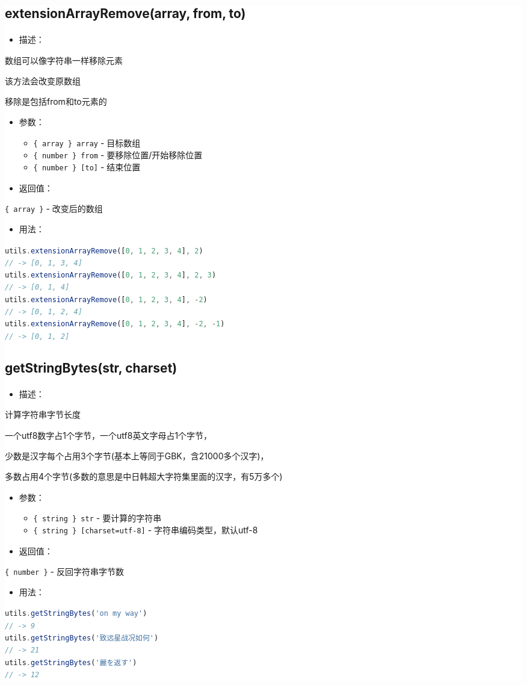 ## extensionArrayRemove(array, from, to)

- 描述：

数组可以像字符串一样移除元素

该方法会改变原数组

移除是包括from和to元素的

- 参数：
   - `{ array } array` - 目标数组
   - `{ number } from` - 要移除位置/开始移除位置
   - `{ number } [to]` - 结束位置

- 返回值：

`{ array }` - 改变后的数组

- 用法：

``` js
utils.extensionArrayRemove([0, 1, 2, 3, 4], 2)
// -> [0, 1, 3, 4]
utils.extensionArrayRemove([0, 1, 2, 3, 4], 2, 3)
// -> [0, 1, 4]
utils.extensionArrayRemove([0, 1, 2, 3, 4], -2)
// -> [0, 1, 2, 4]
utils.extensionArrayRemove([0, 1, 2, 3, 4], -2, -1)
// -> [0, 1, 2]
```

## getStringBytes(str, charset)

- 描述：

计算字符串字节长度

一个utf8数字占1个字节，一个utf8英文字母占1个字节，

少数是汉字每个占用3个字节(基本上等同于GBK，含21000多个汉字)，

多数占用4个字节(多数的意思是中日韩超大字符集里面的汉字，有5万多个)

- 参数：
   - `{ string } str` - 要计算的字符串
   - `{ string } [charset=utf-8]` - 字符串编码类型，默认utf-8

- 返回值：

`{ number }` - 反回字符串字节数

- 用法：

``` js
utils.getStringBytes('on my way')
// -> 9
utils.getStringBytes('致远星战况如何')
// -> 21
utils.getStringBytes('麗を返す')
// -> 12
```
